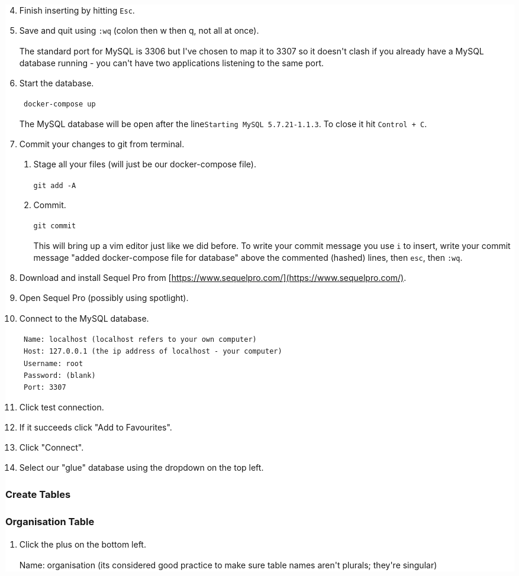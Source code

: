    4. Finish inserting by hitting `Esc`.
   5. Save and quit using `:wq` \(colon then w then q, not all at once\).

      The standard port for MySQL is 3306 but I've chosen to map it to 3307 so it doesn't clash if you already have a MySQL database running - you can't have two applications listening to the same port.
      
2. Start the database.

   ```text
    docker-compose up
   ```

   The MySQL database will be open after the line`Starting MySQL 5.7.21-1.1.3`. To close it hit `Control + C`.

3. Commit your changes to git from terminal.

   1. Stage all your files \(will just be our docker-compose file\).

      ```text
      git add -A
      ```

   2. Commit.

      ```text
      git commit
      ```

      This will bring up a vim editor just like we did before. To write your commit message you use `i` to insert, write your commit message "added docker-compose file for database" above the commented \(hashed\) lines, then `esc`, then `:wq`.
4. Download and install Sequel Pro from [https://www.sequelpro.com/](https://www.sequelpro.com/).
5. Open Sequel Pro \(possibly using spotlight\).
6. Connect to the MySQL database.

   ```text
    Name: localhost (localhost refers to your own computer)
    Host: 127.0.0.1 (the ip address of localhost - your computer)
    Username: root
    Password: (blank)
    Port: 3307
   ```

7. Click test connection.
8. If it succeeds click "Add to Favourites".
9. Click "Connect".
10. Select our "glue" database using the dropdown on the top left.

### Create Tables

### Organisation Table

1. Click the plus on the bottom left.

   Name: organisation \(its considered good practice to make sure table names aren't plurals; they're singular\)

